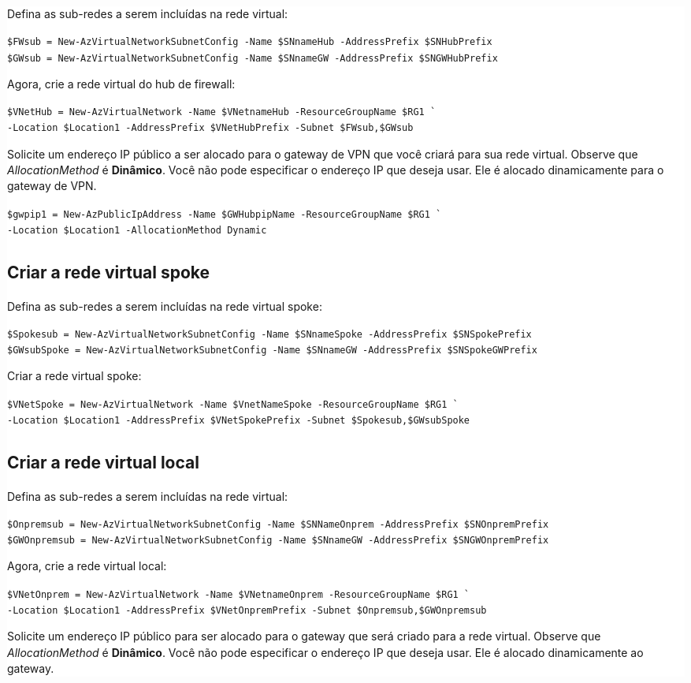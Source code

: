 Defina as sub-redes a serem incluídas na rede virtual:

```azurepowershell
$FWsub = New-AzVirtualNetworkSubnetConfig -Name $SNnameHub -AddressPrefix $SNHubPrefix
$GWsub = New-AzVirtualNetworkSubnetConfig -Name $SNnameGW -AddressPrefix $SNGWHubPrefix
```

Agora, crie a rede virtual do hub de firewall:

```azurepowershell
$VNetHub = New-AzVirtualNetwork -Name $VNetnameHub -ResourceGroupName $RG1 `
-Location $Location1 -AddressPrefix $VNetHubPrefix -Subnet $FWsub,$GWsub
```

Solicite um endereço IP público a ser alocado para o gateway de VPN que você criará para sua rede virtual. Observe que *AllocationMethod* é **Dinâmico**. Você não pode especificar o endereço IP que deseja usar. Ele é alocado dinamicamente para o gateway de VPN.

  ```azurepowershell
  $gwpip1 = New-AzPublicIpAddress -Name $GWHubpipName -ResourceGroupName $RG1 `
  -Location $Location1 -AllocationMethod Dynamic
```

## <a name="create-the-spoke-virtual-network"></a>Criar a rede virtual spoke

Defina as sub-redes a serem incluídas na rede virtual spoke:

```azurepowershell
$Spokesub = New-AzVirtualNetworkSubnetConfig -Name $SNnameSpoke -AddressPrefix $SNSpokePrefix
$GWsubSpoke = New-AzVirtualNetworkSubnetConfig -Name $SNnameGW -AddressPrefix $SNSpokeGWPrefix
```

Criar a rede virtual spoke:

```azurepowershell
$VNetSpoke = New-AzVirtualNetwork -Name $VnetNameSpoke -ResourceGroupName $RG1 `
-Location $Location1 -AddressPrefix $VNetSpokePrefix -Subnet $Spokesub,$GWsubSpoke
```

## <a name="create-the-on-premises-virtual-network"></a>Criar a rede virtual local

Defina as sub-redes a serem incluídas na rede virtual:

```azurepowershell
$Onpremsub = New-AzVirtualNetworkSubnetConfig -Name $SNNameOnprem -AddressPrefix $SNOnpremPrefix
$GWOnpremsub = New-AzVirtualNetworkSubnetConfig -Name $SNnameGW -AddressPrefix $SNGWOnpremPrefix
```

Agora, crie a rede virtual local:

```azurepowershell
$VNetOnprem = New-AzVirtualNetwork -Name $VNetnameOnprem -ResourceGroupName $RG1 `
-Location $Location1 -AddressPrefix $VNetOnpremPrefix -Subnet $Onpremsub,$GWOnpremsub
```

Solicite um endereço IP público para ser alocado para o gateway que será criado para a rede virtual. Observe que *AllocationMethod* é **Dinâmico**. Você não pode especificar o endereço IP que deseja usar. Ele é alocado dinamicamente ao gateway.
